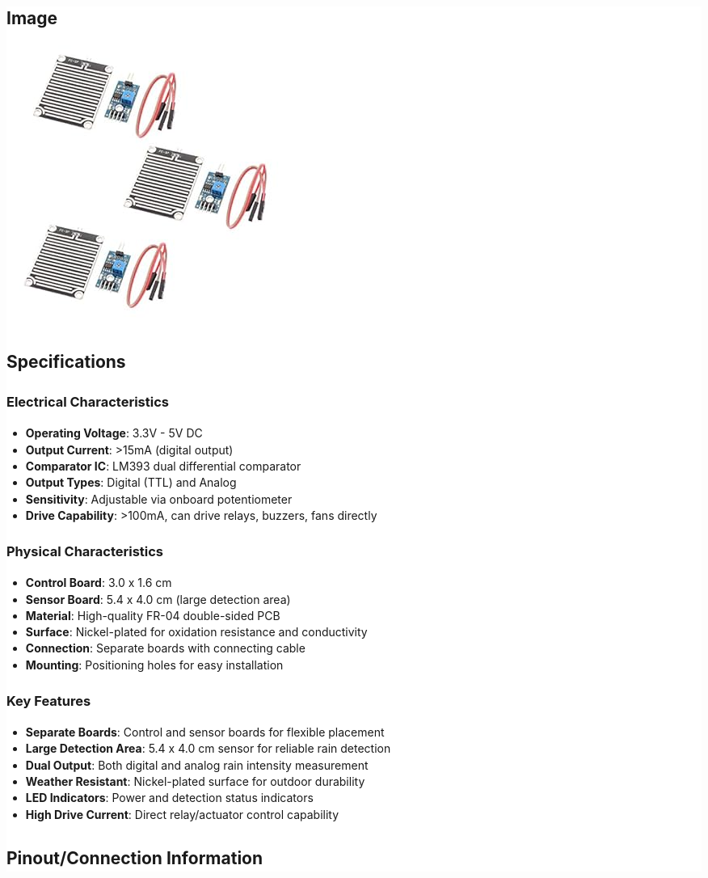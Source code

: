 ## Image

![HiLetgo LM393 Rain Sensor 3pcs](../attachments/hiletgo-lm393-rain-sensor-3pcs.jpg)

## Specifications

### Electrical Characteristics
- **Operating Voltage**: 3.3V - 5V DC
- **Output Current**: >15mA (digital output)
- **Comparator IC**: LM393 dual differential comparator
- **Output Types**: Digital (TTL) and Analog
- **Sensitivity**: Adjustable via onboard potentiometer
- **Drive Capability**: >100mA, can drive relays, buzzers, fans directly

### Physical Characteristics
- **Control Board**: 3.0 x 1.6 cm
- **Sensor Board**: 5.4 x 4.0 cm (large detection area)
- **Material**: High-quality FR-04 double-sided PCB
- **Surface**: Nickel-plated for oxidation resistance and conductivity
- **Connection**: Separate boards with connecting cable
- **Mounting**: Positioning holes for easy installation

### Key Features
- **Separate Boards**: Control and sensor boards for flexible placement
- **Large Detection Area**: 5.4 x 4.0 cm sensor for reliable rain detection
- **Dual Output**: Both digital and analog rain intensity measurement
- **Weather Resistant**: Nickel-plated surface for outdoor durability
- **LED Indicators**: Power and detection status indicators
- **High Drive Current**: Direct relay/actuator control capability

## Pinout/Connection Information

